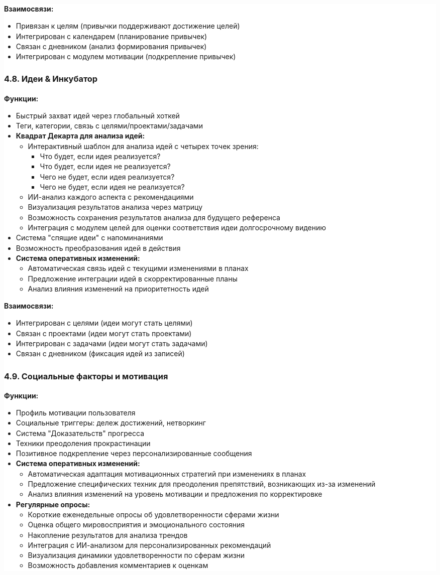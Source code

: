 **Взаимосвязи:**
- Привязан к целям (привычки поддерживают достижение целей)
- Интегрирован с календарем (планирование привычек)
- Связан с дневником (анализ формирования привычек)
- Интегрирован с модулем мотивации (подкрепление привычек)

### 4.8. Идеи & Инкубатор
**Функции:**
- Быстрый захват идей через глобальный хоткей
- Теги, категории, связь с целями/проектами/задачами
- **Квадрат Декарта для анализа идей:**
  - Интерактивный шаблон для анализа идей с четырех точек зрения:
    * Что будет, если идея реализуется?
    * Что будет, если идея не реализуется?
    * Чего не будет, если идея реализуется?
    * Чего не будет, если идея не реализуется?
  - ИИ-анализ каждого аспекта с рекомендациями
  - Визуализация результатов анализа через матрицу
  - Возможность сохранения результатов анализа для будущего референса
  - Интеграция с модулем целей для оценки соответствия идеи долгосрочному видению
- Система "спящие идеи" с напоминаниями
- Возможность преобразования идей в действия
- **Система оперативных изменений:**
  - Автоматическая связь идей с текущими изменениями в планах
  - Предложение интеграции идей в скорректированные планы
  - Анализ влияния изменений на приоритетность идей

**Взаимосвязи:**
- Интегрирован с целями (идеи могут стать целями)
- Связан с проектами (идеи могут стать проектами)
- Интегрирован с задачами (идеи могут стать задачами)
- Связан с дневником (фиксация идей из записей)

### 4.9. Социальные факторы и мотивация
**Функции:**
- Профиль мотивации пользователя
- Социальные триггеры: дележ достижений, нетворкинг
- Система "Доказательств" прогресса
- Техники преодоления прокрастинации
- Позитивное подкрепление через персонализированные сообщения
- **Система оперативных изменений:**
  - Автоматическая адаптация мотивационных стратегий при изменениях в планах
  - Предложение специфических техник для преодоления препятствий, возникающих из-за изменений
  - Анализ влияния изменений на уровень мотивации и предложения по корректировке
- **Регулярные опросы:**
  - Короткие еженедельные опросы об удовлетворенности сферами жизни
  - Оценка общего мировосприятия и эмоционального состояния
  - Накопление результатов для анализа трендов
  - Интеграция с ИИ-анализом для персонализированных рекомендаций
  - Визуализация динамики удовлетворенности по сферам жизни
  - Возможность добавления комментариев к оценкам
